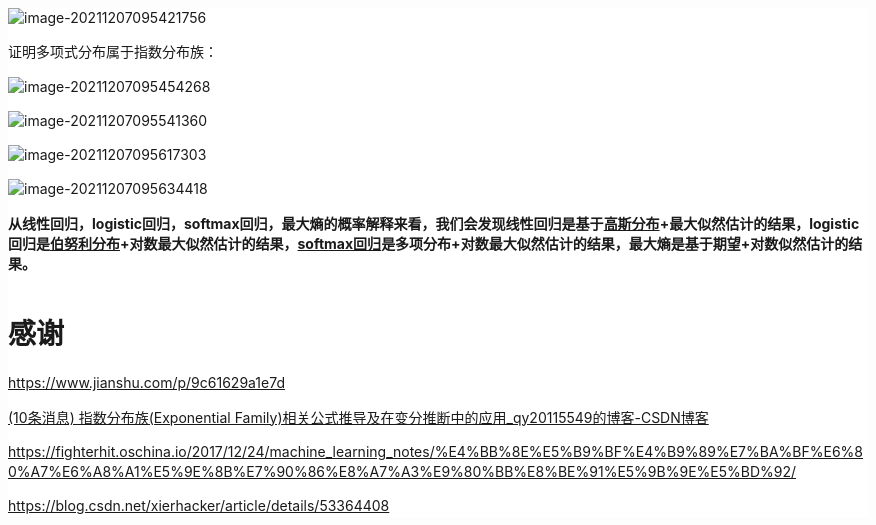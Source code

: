![image-20211207095421756](https://zuti.oss-cn-qingdao.aliyuncs.com/img/image-20211207095421756.png)



证明多项式分布属于指数分布族：

![image-20211207095454268](https://zuti.oss-cn-qingdao.aliyuncs.com/img/image-20211207095454268.png)



![image-20211207095541360](https://zuti.oss-cn-qingdao.aliyuncs.com/img/image-20211207095541360.png)

![image-20211207095617303](https://zuti.oss-cn-qingdao.aliyuncs.com/img/image-20211207095617303.png)

![image-20211207095634418](https://zuti.oss-cn-qingdao.aliyuncs.com/img/image-20211207095634418.png)





**从线性回归，logistic回归，softmax回归，最大熵的概率解释来看，我们会发现线性回归是基于[高斯分布](https://www.zhihu.com/search?q=高斯分布&search_source=Entity&hybrid_search_source=Entity&hybrid_search_extra={"sourceType"%3A"article"%2C"sourceId"%3A88655099})+最大似然估计的结果，logistic回归是[伯努利分布](https://www.zhihu.com/search?q=伯努利分布&search_source=Entity&hybrid_search_source=Entity&hybrid_search_extra={"sourceType"%3A"article"%2C"sourceId"%3A88655099})+对数最大似然估计的结果，[softmax回归](https://www.zhihu.com/search?q=softmax回归&search_source=Entity&hybrid_search_source=Entity&hybrid_search_extra={"sourceType"%3A"article"%2C"sourceId"%3A88655099})是多项分布+对数最大似然估计的结果，最大熵是基于期望+对数似然估计的结果。**

# 感谢

https://www.jianshu.com/p/9c61629a1e7d

[(10条消息) 指数分布族(Exponential Family)相关公式推导及在变分推断中的应用_qy20115549的博客-CSDN博客](https://blog.csdn.net/qy20115549/article/details/87247363)

https://fighterhit.oschina.io/2017/12/24/machine_learning_notes/%E4%BB%8E%E5%B9%BF%E4%B9%89%E7%BA%BF%E6%80%A7%E6%A8%A1%E5%9E%8B%E7%90%86%E8%A7%A3%E9%80%BB%E8%BE%91%E5%9B%9E%E5%BD%92/

https://blog.csdn.net/xierhacker/article/details/53364408